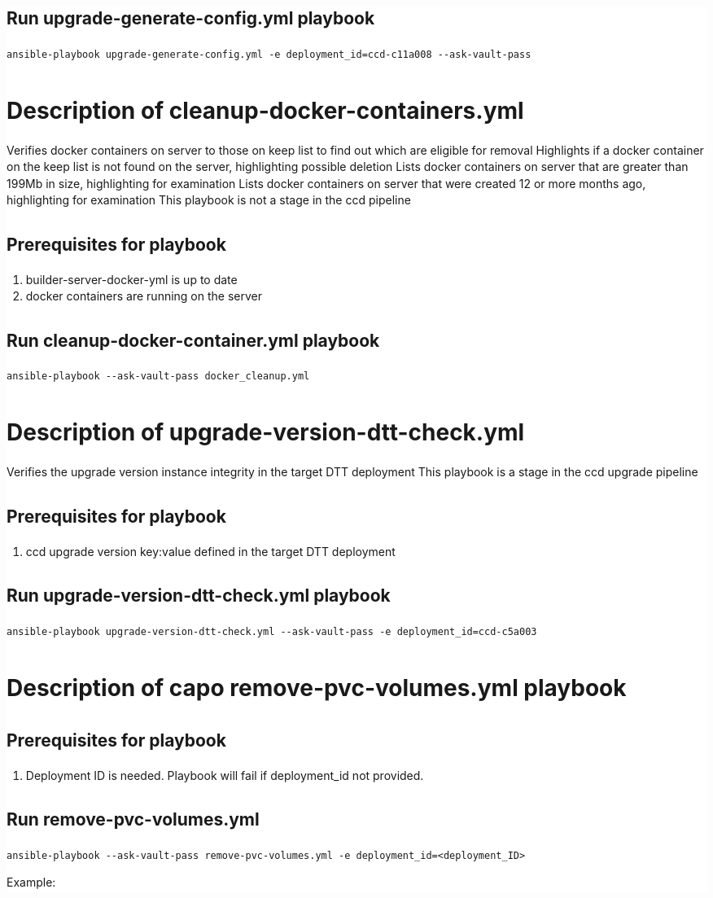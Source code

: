 ## Run upgrade-generate-config.yml playbook

    ansible-playbook upgrade-generate-config.yml -e deployment_id=ccd-c11a008 --ask-vault-pass

# Description of cleanup-docker-containers.yml
  Verifies docker containers on server to those on keep list to find out which are eligible for removal
  Highlights if a docker container on the keep list is not found on the server, highlighting possible deletion
  Lists docker containers on server that are greater than 199Mb in size, highlighting for examination
  Lists docker containers on server that were created 12 or more months ago, highlighting for examination
  This playbook is not a stage in the ccd pipeline


## Prerequisites for playbook

1. builder-server-docker-yml is up to date
2. docker containers are running on the server

## Run cleanup-docker-container.yml playbook

    ansible-playbook --ask-vault-pass docker_cleanup.yml


# Description of upgrade-version-dtt-check.yml
  Verifies the upgrade version instance integrity in the target DTT deployment
  This playbook is a stage in the ccd upgrade pipeline

## Prerequisites for playbook

1. ccd upgrade version key:value defined in the target DTT deployment

## Run upgrade-version-dtt-check.yml playbook

    ansible-playbook upgrade-version-dtt-check.yml --ask-vault-pass -e deployment_id=ccd-c5a003

# Description of capo remove-pvc-volumes.yml playbook
## Prerequisites for playbook

1. Deployment ID is needed. Playbook will fail if deployment_id not provided.

## Run remove-pvc-volumes.yml

    ansible-playbook --ask-vault-pass remove-pvc-volumes.yml -e deployment_id=<deployment_ID>

Example:
